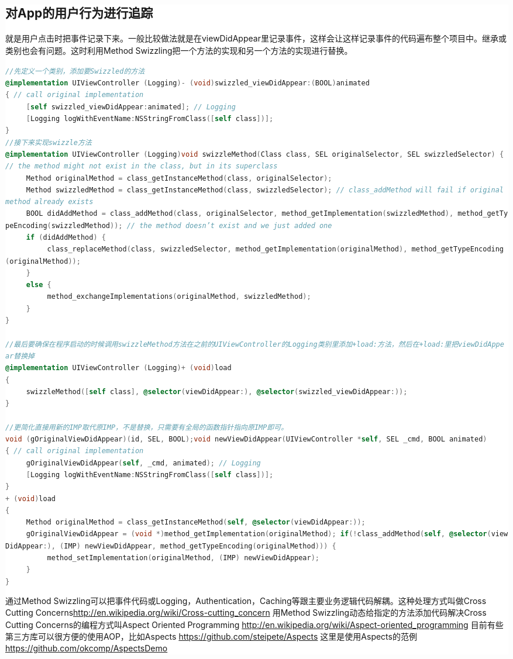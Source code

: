 ## 对App的用户行为进行追踪
就是用户点击时把事件记录下来。一般比较做法就是在viewDidAppear里记录事件，这样会让这样记录事件的代码遍布整个项目中。继承或类别也会有问题。这时利用Method Swizzling把一个方法的实现和另一个方法的实现进行替换。
```objectivec
//先定义一个类别，添加要Swizzled的方法
@implementation UIViewController (Logging)- (void)swizzled_viewDidAppear:(BOOL)animated
{ // call original implementation
     [self swizzled_viewDidAppear:animated]; // Logging
     [Logging logWithEventName:NSStringFromClass([self class])];
}
//接下来实现swizzle方法
@implementation UIViewController (Logging)void swizzleMethod(Class class, SEL originalSelector, SEL swizzledSelector) { // the method might not exist in the class, but in its superclass
     Method originalMethod = class_getInstanceMethod(class, originalSelector);
     Method swizzledMethod = class_getInstanceMethod(class, swizzledSelector); // class_addMethod will fail if original method already exists
     BOOL didAddMethod = class_addMethod(class, originalSelector, method_getImplementation(swizzledMethod), method_getTypeEncoding(swizzledMethod)); // the method doesn’t exist and we just added one
     if (didAddMethod) {
          class_replaceMethod(class, swizzledSelector, method_getImplementation(originalMethod), method_getTypeEncoding(originalMethod));
     }
     else {
          method_exchangeImplementations(originalMethod, swizzledMethod);
     }
}

//最后要确保在程序启动的时候调用swizzleMethod方法在之前的UIViewController的Logging类别里添加+load:方法，然后在+load:里把viewDidAppear替换掉
@implementation UIViewController (Logging)+ (void)load
{
     swizzleMethod([self class], @selector(viewDidAppear:), @selector(swizzled_viewDidAppear:));
}

//更简化直接用新的IMP取代原IMP，不是替换，只需要有全局的函数指针指向原IMP即可。
void (gOriginalViewDidAppear)(id, SEL, BOOL);void newViewDidAppear(UIViewController *self, SEL _cmd, BOOL animated)
{ // call original implementation
     gOriginalViewDidAppear(self, _cmd, animated); // Logging
     [Logging logWithEventName:NSStringFromClass([self class])];
}
+ (void)load
{
     Method originalMethod = class_getInstanceMethod(self, @selector(viewDidAppear:));
     gOriginalViewDidAppear = (void *)method_getImplementation(originalMethod); if(!class_addMethod(self, @selector(viewDidAppear:), (IMP) newViewDidAppear, method_getTypeEncoding(originalMethod))) {
          method_setImplementation(originalMethod, (IMP) newViewDidAppear);
     }
}
```
通过Method Swizzling可以把事件代码或Logging，Authentication，Caching等跟主要业务逻辑代码解耦。这种处理方式叫做Cross Cutting Concerns<http://en.wikipedia.org/wiki/Cross-cutting_concern> 用Method Swizzling动态给指定的方法添加代码解决Cross Cutting Concerns的编程方式叫Aspect Oriented Programming <http://en.wikipedia.org/wiki/Aspect-oriented_programming> 目前有些第三方库可以很方便的使用AOP，比如Aspects <https://github.com/steipete/Aspects> 这里是使用Aspects的范例<https://github.com/okcomp/AspectsDemo>
